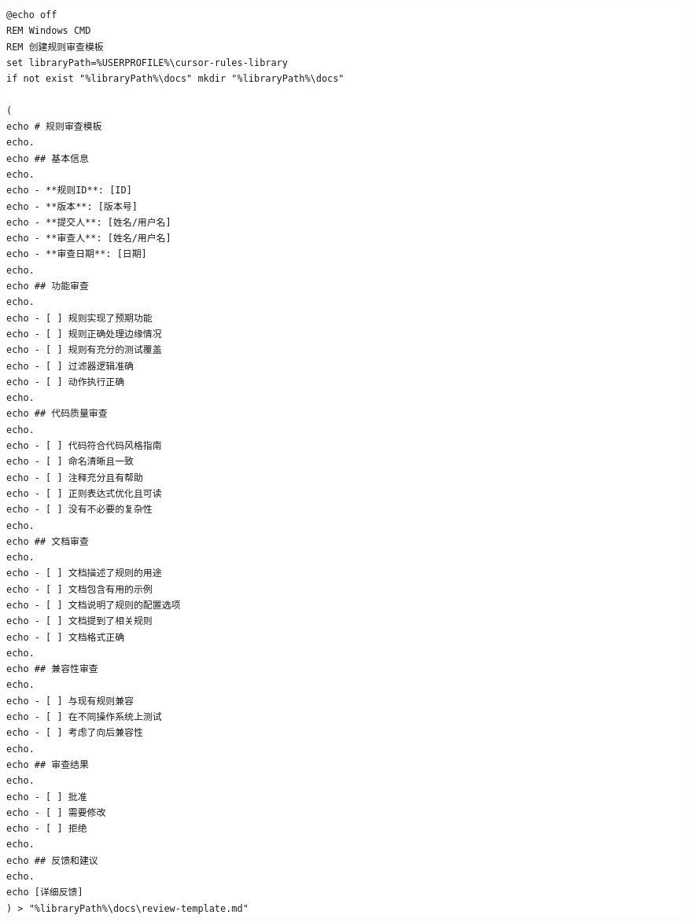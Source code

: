 ```CMD
@echo off
REM Windows CMD
REM 创建规则审查模板
set libraryPath=%USERPROFILE%\cursor-rules-library
if not exist "%libraryPath%\docs" mkdir "%libraryPath%\docs"

(
echo # 规则审查模板
echo.
echo ## 基本信息
echo.
echo - **规则ID**: [ID]
echo - **版本**: [版本号]
echo - **提交人**: [姓名/用户名]
echo - **审查人**: [姓名/用户名]
echo - **审查日期**: [日期]
echo.
echo ## 功能审查
echo.
echo - [ ] 规则实现了预期功能
echo - [ ] 规则正确处理边缘情况
echo - [ ] 规则有充分的测试覆盖
echo - [ ] 过滤器逻辑准确
echo - [ ] 动作执行正确
echo.
echo ## 代码质量审查
echo.
echo - [ ] 代码符合代码风格指南
echo - [ ] 命名清晰且一致
echo - [ ] 注释充分且有帮助
echo - [ ] 正则表达式优化且可读
echo - [ ] 没有不必要的复杂性
echo.
echo ## 文档审查
echo.
echo - [ ] 文档描述了规则的用途
echo - [ ] 文档包含有用的示例
echo - [ ] 文档说明了规则的配置选项
echo - [ ] 文档提到了相关规则
echo - [ ] 文档格式正确
echo.
echo ## 兼容性审查
echo.
echo - [ ] 与现有规则兼容
echo - [ ] 在不同操作系统上测试
echo - [ ] 考虑了向后兼容性
echo.
echo ## 审查结果
echo.
echo - [ ] 批准
echo - [ ] 需要修改
echo - [ ] 拒绝
echo.
echo ## 反馈和建议
echo.
echo [详细反馈]
) > "%libraryPath%\docs\review-template.md"
```
